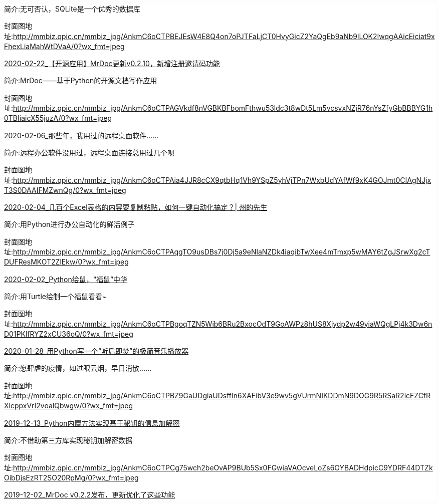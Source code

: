 简介:无可否认，SQLite是一个优秀的数据库

封面图地址:http://mmbiz.qpic.cn/mmbiz_jpg/AnkmC6oCTPBEJEsW4E8Q4on7oPJTFaLjCT0HvyGicZ2YaQgEb9aNb9lLOK2IwqgAAicEiciat9xFhexLiaMahWtDVaA/0?wx_fmt=jpeg

[2020-02-22_【开源应用】MrDoc更新v0.2.10，新增注册邀请码功能](http://mp.weixin.qq.com/s?__biz=MzI2ODQ4MTk2NQ==&amp;mid=2247484872&amp;idx=1&amp;sn=ba9e581a0b84be15fcde91df1766472a&amp;chksm=eaefa10add98281c7492644297933eae3c9259d7e9cfbd3a78641af0e13833b66c16f8e4a5a3&amp;scene=27#wechat_redirect)

简介:MrDoc——基于Python的开源文档写作应用

封面图地址:http://mmbiz.qpic.cn/mmbiz_jpg/AnkmC6oCTPAGVkdf8nVGBKBFbomFthwu53ldc3t8wDt5Lm5vcsvxNZjR76nYsZfyGbBBBYG1h0TBIiaicX55juzA/0?wx_fmt=jpeg

[2020-02-06_那些年，我用过的远程桌面软件……](http://mp.weixin.qq.com/s?__biz=MzI2ODQ4MTk2NQ==&amp;mid=2247484864&amp;idx=1&amp;sn=44e6d23d9c5cbb0feb0eaa1a509473fc&amp;chksm=eaefa102dd98281411277f7bc51314f86b2fcb3aff1c340c90844c81e98fd3a233c9e7a14bb1&amp;scene=27#wechat_redirect)

简介:远程办公软件没用过，远程桌面连接总用过几个呗

封面图地址:http://mmbiz.qpic.cn/mmbiz_jpg/AnkmC6oCTPAia4JJR8cCX9qtbHq1Vh9YSpZ5yhVjTPn7WxbUdYAfWf9xK4GOJmt0CIAgNJjxT3S0DAAIFMZwnQg/0?wx_fmt=jpeg

[2020-02-04_几百个Excel表格的内容要复制粘贴，如何一键自动化搞定？| 州的先生](http://mp.weixin.qq.com/s?__biz=MzI2ODQ4MTk2NQ==&amp;mid=2247484853&amp;idx=1&amp;sn=73f65b96f394832a2fcab9609e7ccf18&amp;chksm=eaefa177dd982861c5733dbdfc9c1684f8dc636861ba0de68eebc339154e9adfffe7cd836e89&amp;scene=27#wechat_redirect)

简介:用Python进行办公自动化的鲜活例子

封面图地址:http://mmbiz.qpic.cn/mmbiz_jpg/AnkmC6oCTPAqgTO9usDBs7j0Dj5a9eNlaNZDk4iaqibTwXee4mTmxp5wMAY6tZgJSrwXg2cTDUFResMKOT2ZlEkw/0?wx_fmt=jpeg

[2020-02-02_Python绘鼠，“福鼠”中华](http://mp.weixin.qq.com/s?__biz=MzI2ODQ4MTk2NQ==&amp;mid=2247484848&amp;idx=1&amp;sn=2314b8a635ba47529d3a2d6dba9bad30&amp;chksm=eaefa172dd98286458e95342d8bfd9fb0dc56d9f1e69c887d6d3e78cf93249d770f0bee5b450&amp;scene=27#wechat_redirect)

简介:用Turtle绘制一个福鼠看看~

封面图地址:http://mmbiz.qpic.cn/mmbiz_jpg/AnkmC6oCTPBgoqTZN5Wib6BRu2BxocOdT9GoAWPz8hUS8Xjydp2w49yiaWQgLPj4k3Dw6nD01PKlfRYZ2xCU36oQ/0?wx_fmt=jpeg

[2020-01-28_用Python写一个“听后即焚”的极简音乐播放器](http://mp.weixin.qq.com/s?__biz=MzI2ODQ4MTk2NQ==&amp;mid=2247484842&amp;idx=1&amp;sn=a94dd79fd4f649c16316032b75f607bc&amp;chksm=eaefa168dd98287ed1e280594b5430ba68ee380b10211bb4b537f1c08b67493373fcbfe0441d&amp;scene=27#wechat_redirect)

简介:愿肆虐的疫情，如过眼云烟，早日消散……

封面图地址:http://mmbiz.qpic.cn/mmbiz_jpg/AnkmC6oCTPBZ9GaUDgiaUDsffIn6XAFibV3e9wv5gVUrmNIKDDmN9DOG9R5RSaR2icFZCfRXicppxVrI2voalQbwgw/0?wx_fmt=jpeg

[2019-12-13_Python内置方法实现基于秘钥的信息加解密](http://mp.weixin.qq.com/s?__biz=MzI2ODQ4MTk2NQ==&amp;mid=2247484835&amp;idx=1&amp;sn=ac9f7342e095ac67b5975944f364a2b3&amp;chksm=eaefa161dd982877a0b933107213aa9126d0920e109c1f72a6dbdc2227e01fa73d7547fd10be&amp;scene=27#wechat_redirect)

简介:不借助第三方库实现秘钥加解密数据

封面图地址:http://mmbiz.qpic.cn/mmbiz_jpg/AnkmC6oCTPCg75wch2beOvAP9BUb5Sx0FGwiaVAOcveLoZs6OYBADHdpicC9YDRF44DTZkOibDjsEzRT2SO20RpMg/0?wx_fmt=jpeg

[2019-12-02_MrDoc v0.2.2发布，更新优化了这些功能](http://mp.weixin.qq.com/s?__biz=MzI2ODQ4MTk2NQ==&amp;mid=2247484830&amp;idx=1&amp;sn=7abce41574105b6dbf37ca0ad8dad105&amp;chksm=eaefa15cdd98284acd41e971a2b1dd73925e3d15e4110c28fc8d2d52a0eb94538c4d889aadd4&amp;scene=27#wechat_redirect)
